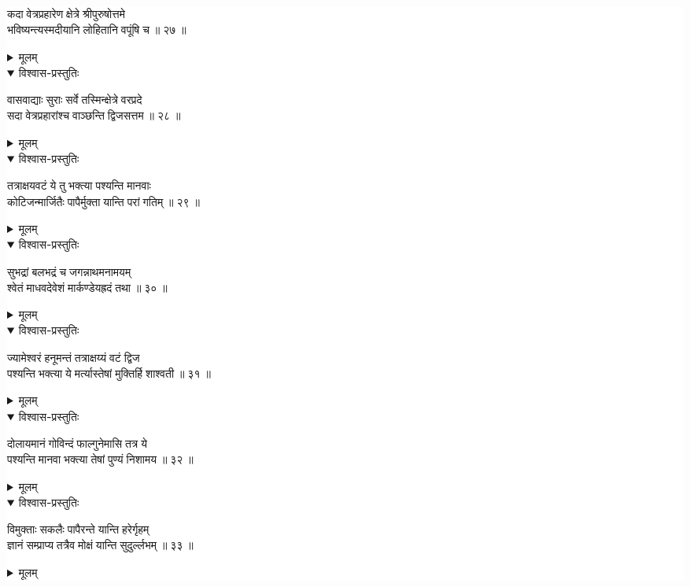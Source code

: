 कदा वेत्रप्रहारेण क्षेत्रे श्रीपुरुषोत्तमे  
भविष्यन्त्यस्मदीयानि लोहितानि वपूंषि च ॥ २७ ॥
</details>

<details><summary>मूलम्</summary></details>



<details open><summary>विश्वास-प्रस्तुतिः</summary>

वासवाद्याः सुराः सर्वे तस्मिन्क्षेत्रे वरप्रदे  
सदा वेत्रप्रहारांश्च वाञ्छन्ति द्विजसत्तम ॥ २८ ॥
</details>

<details><summary>मूलम्</summary></details>



<details open><summary>विश्वास-प्रस्तुतिः</summary>

तत्राक्षयवटं ये तु भक्त्या पश्यन्ति मानवाः  
कोटिजन्मार्जितैः पापैर्मुक्ता यान्ति परां गतिम् ॥ २९ ॥
</details>

<details><summary>मूलम्</summary></details>



<details open><summary>विश्वास-प्रस्तुतिः</summary>

सुभद्रां बलभद्रं च जगन्नाथमनामयम्  
श्वेतं माधवदेवेशं मार्कण्डेयह्रदं तथा ॥ ३० ॥
</details>

<details><summary>मूलम्</summary></details>



<details open><summary>विश्वास-प्रस्तुतिः</summary>

ज्यामेश्वरं हनूमन्तं तत्राक्षय्यं वटं द्विज  
पश्यन्ति भक्त्या ये मर्त्यास्तेषां मुक्तिर्हि शाश्वती ॥ ३१ ॥
</details>

<details><summary>मूलम्</summary></details>



<details open><summary>विश्वास-प्रस्तुतिः</summary>

दोलायमानं गोविन्दं फाल्गुनेमासि तत्र ये  
पश्यन्ति मानवा भक्त्या तेषां पुण्यं निशामय ॥ ३२ ॥
</details>

<details><summary>मूलम्</summary></details>



<details open><summary>विश्वास-प्रस्तुतिः</summary>

विमुक्ताः सकलैः पापैरन्ते यान्ति हरेर्गृहम्  
ज्ञानं सम्प्राप्य तत्रैव मोक्षं यान्ति सुदुर्ल्लभम् ॥ ३३ ॥
</details>

<details><summary>मूलम्</summary></details>
